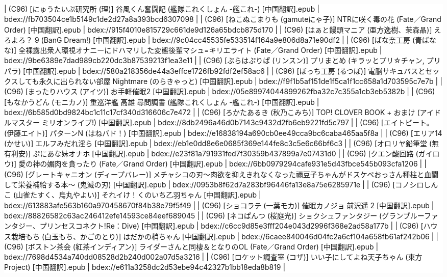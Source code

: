 | (C96) [にゅうたいぷ研究所 (理)] 谷風くん奮闘記 (艦隊これくしょん -艦これ-) [中国翻訳].epub | bdex://fb703504ce1b5149c1de2d27a8a393bcd6307098 |
| (C96) [ねこぬこまりも (gamuteにゃ子)] NTRに咲く毒の花 (Fate／Grand Order) [中国翻訳].epub | bdex://915f4010e815729c661de9d126a65bdcb875d170 |
| (C96) [はぁと饅頭マニア (亜方逸樹、茉森晶)] えろよろ？ 9 (BanG Dream!) [中国翻訳].epub | bdex://9c04cc45535fe533514f164a9e806d8a71e90df2 |
| (C96) [ばな奈工房 (青ばなな)] 全裸露出衆人環視オナニーにドハマリした変態後輩マシュ=キリエライト (Fate／Grand Order) [中国翻訳].epub | bdex://9be6389e7dad989cb220dc3b87539213f1ea3e11 |
| (C96) [ぷらはぷりぱ (リンスン)] プリまとめ (キラッとプリ☆チャン, プリパラ) [中国翻訳].epub | bdex://580a218356de44a3effce1726fb92fdf2ef58ac6 |
| (C96) [ぼっち工房 (るつぼ)] 電脳サキュバスとセックスしても永久に出られない部屋 Nightmare (のらきゃっと) [中国翻訳].epub | bdex://f9f1b5af151de1f5ca1f1cc658a1d703595c7e7b |
| (C96) [まったりハウス (アイツ)] お手軽催眠2 [中国翻訳].epub | bdex://05e89974044899262fba32c7c355a1cb3eb5382b |
| (C96) [もなかうどん (モニカノ)] 重巡洋艦 高雄 尋問調書 (艦隊これくしょん -艦これ-) [中国翻訳].epub | bdex://6b585d0bd9824bc1c11c17cf340d316606c7e472 |
| (C96) [ろかたあるき (秋乃こみち)] TOP! CLOVER BOOK + おまけ (アイドルマスター ミリオンライブ!) [中国翻訳].epub | bdex://8db2496a46d0b7143c9432d2fb6eb9221fd5c797 |
| (C96) [エイトビート。 (伊藤エイト)] パターンN (はねバド！) [中国翻訳].epub | bdex://e16838194a690cb0ee49cca9bc6caba465aa5f8a |
| (C96) [エリア14 (かせい)] エルフみだれ淫ら [中国翻訳].epub | bdex://eb1e0dd8e6e0685f369e144fe8c3c5e6c66bf6c3 |
| (C96) [オロリヤ鉛筆堂 (無有利安)] ぷにあな妹オナホ [中国翻訳].epub | bdex://e23f81a791931fed7f30359b437899a7e07431d0 |
| (C96) [クエン酸回路 (ガイロウ)] 愛の神の媚肉を貪ったり (Fate／Grand Order) [中国翻訳].epub | bdex://6bb0979294cafe931e5d43fbce545b093cfa1206 |
| (C96) [グレートキャニオン (ディープバレー)] メチャシコの刃～肉欲を抑えきれなくなった禰豆子ちゃんがドスケベおっさん種柱と血闘して栄養補給する本～ (鬼滅の刃) [中国翻訳].epub | bdex://0953b8f62d7a283bf96446fa13e8a75e6285971e |
| (C96) [コノシロしんこ (山雀たすく、烏丸やよい)] それイけ！くのいち乙羽ちゃん [中国翻訳].epub | bdex://613883afe563b160a970458670f84b38e79f5f49 |
| (C96) [ショコラテ (一葉モカ)] 催眠カノジョ 前沢遥 2 [中国翻訳].epub | bdex://88826582c63ac246412efe14593ce84eef689045 |
| (C96) [ネコぱんつ (桜庭光)] ショクシュファンタジー (グランブルーファンタジー、プリンセスコネクト!Re：Dive) [中国翻訳].epub | bdex://c6cc9d85e3fff204e043d2996f368e2ad58a177b |
| (C96) [ハウス栽培もち (白玉もち、かごのとり)] はだかの梢ちゃん [中国翻訳].epub | bdex://6caee840046d04fc2a6cf104a658fb61af242b06 |
| (C96) [ボストン茶会 (紅茶インディアン)] ライダーさんと同棲＆となりのOL (Fate／Grand Order) [中国翻訳].epub | bdex://7698d4534a740dd08528d2b240d002a07d5a3216 |
| (C96) [ロケット調査室 (コザ)] いい子にしてよね天子ちゃん (東方Project) [中国翻訳].epub | bdex://e611a3258dc2d53ebe94c42327b1bb18eda8b819 |
